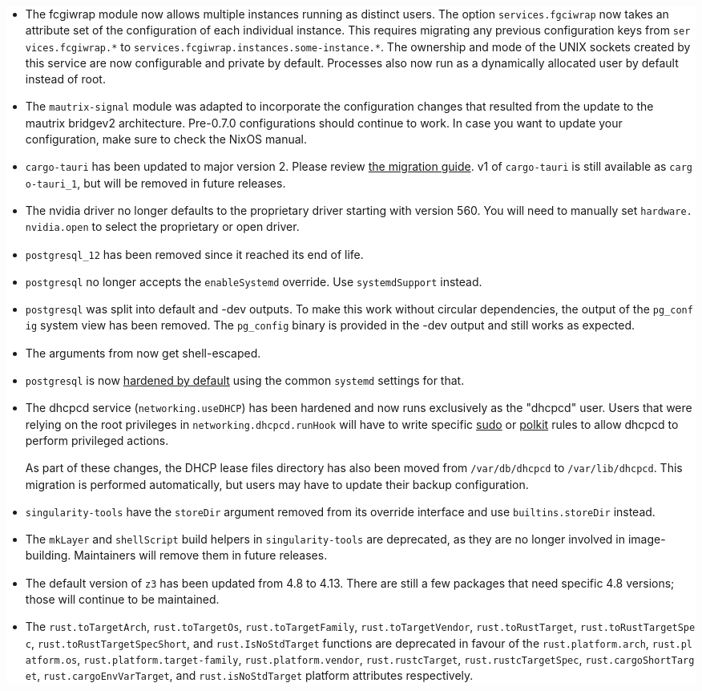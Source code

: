 - The fcgiwrap module now allows multiple instances running as distinct users.
  The option `services.fgciwrap` now takes an attribute set of the
  configuration of each individual instance.
  This requires migrating any previous configuration keys from
  `services.fcgiwrap.*` to `services.fcgiwrap.instances.some-instance.*`.
  The ownership and mode of the UNIX sockets created by this service are now
  configurable and private by default.
  Processes also now run as a dynamically allocated user by default instead of
  root.

- The `mautrix-signal` module was adapted to incorporate the configuration changes that resulted from the update to the mautrix bridgev2 architecture. Pre-0.7.0 configurations should continue to work.
  In case you want to update your configuration, make sure to check the NixOS manual.

- `cargo-tauri` has been updated to major version 2. Please review [the migration guide](https://tauri.app/start/migrate/from-tauri-1/).
  v1 of `cargo-tauri` is still available as `cargo-tauri_1`, but will be removed in future releases.

- The nvidia driver no longer defaults to the proprietary driver starting with version 560. You will need to manually set `hardware.nvidia.open` to select the proprietary or open driver.

- `postgresql_12` has been removed since it reached its end of life.

- `postgresql` no longer accepts the `enableSystemd` override. Use `systemdSupport` instead.

- `postgresql` was split into default and -dev outputs. To make this work without circular dependencies, the output of the `pg_config` system view has been removed. The `pg_config` binary is provided in the -dev output and still works as expected.

- The arguments from [](#opt-services.postgresql.initdbArgs) now get shell-escaped.

- `postgresql` is now [hardened by default](#module-services-postgres-hardening) using the common `systemd` settings for that.

- The dhcpcd service (`networking.useDHCP`) has been hardened and now runs exclusively as the "dhcpcd" user.
  Users that were relying on the root privileges in `networking.dhcpcd.runHook` will have to write specific [sudo](security.sudo.extraRules) or [polkit](security.polkit.extraConfig) rules to allow dhcpcd to perform privileged actions.

  As part of these changes, the DHCP lease files directory has also been moved from `/var/db/dhcpcd` to `/var/lib/dhcpcd`. This migration is performed automatically, but users may have to update their backup configuration.

- `singularity-tools` have the `storeDir` argument removed from its override interface and use `builtins.storeDir` instead.

- The `mkLayer` and `shellScript` build helpers in `singularity-tools` are deprecated, as they are no longer involved in image-building. Maintainers will remove them in future releases.

- The default version of `z3` has been updated from 4.8 to 4.13. There are still a few packages that need specific 4.8 versions; those will continue to be maintained.

- The `rust.toTargetArch`, `rust.toTargetOs`, `rust.toTargetFamily`, `rust.toTargetVendor`, `rust.toRustTarget`, `rust.toRustTargetSpec`, `rust.toRustTargetSpecShort`, and `rust.IsNoStdTarget` functions are deprecated in favour of the `rust.platform.arch`, `rust.platform.os`, `rust.platform.target-family`, `rust.platform.vendor`, `rust.rustcTarget`, `rust.rustcTargetSpec`, `rust.cargoShortTarget`, `rust.cargoEnvVarTarget`, and `rust.isNoStdTarget` platform attributes respectively.
